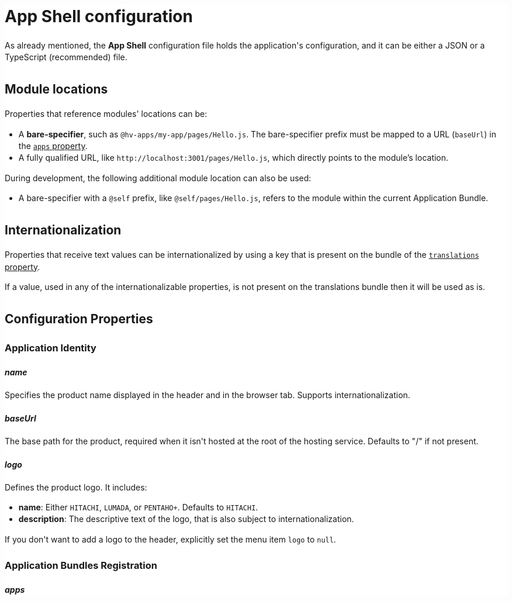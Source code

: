 # App Shell configuration

As already mentioned, the **App Shell** configuration file holds the application's configuration, and it can be either a JSON or a TypeScript (recommended) file.

## Module locations

Properties that reference modules' locations can be:

- A **bare-specifier**, such as `@hv-apps/my-app/pages/Hello.js`. The bare-specifier prefix must be mapped to a URL (`baseUrl`) in the [`apps` property](#application-bundles-registration).
- A fully qualified URL, like `http://localhost:3001/pages/Hello.js`, which directly points to the module’s location.

During development, the following additional module location can also be used:

- A bare-specifier with a `@self` prefix, like `@self/pages/Hello.js`, refers to the module within the current Application Bundle.

## Internationalization

Properties that receive text values can be internationalized by using a key that is present on the bundle of the [`translations` property](#localization).

If a value, used in any of the internationalizable properties, is not present on the translations bundle then it will be used as is.

## Configuration Properties

### Application Identity

#### _name_

Specifies the product name displayed in the header and in the browser tab. Supports internationalization.

#### _baseUrl_

The base path for the product, required when it isn't hosted at the root of the hosting service. Defaults to "/" if not present.

#### _logo_

Defines the product logo. It includes:

- **name**: Either `HITACHI`, `LUMADA`, or `PENTAHO+`. Defaults to `HITACHI`.
- **description**: The descriptive text of the logo, that is also subject to internationalization.

If you don't want to add a logo to the header, explicitly set the menu item `logo` to `null`.

### Application Bundles Registration

#### _apps_
